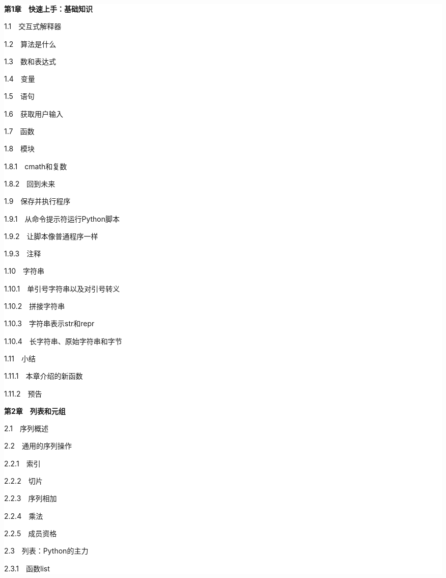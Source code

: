 **第1章　快速上手：基础知识** 

1.1　交互式解释器  

1.2　算法是什么 

1.3　数和表达式  

1.4　变量 

1.5　语句  

1.6　获取用户输入  

1.7　函数  

1.8　模块  

1.8.1　cmath和复数 

1.8.2　回到未来  

1.9　保存并执行程序  

1.9.1　从命令提示符运行Python脚本  

1.9.2　让脚本像普通程序一样  

1.9.3　注释  

1.10　字符串  

1.10.1　单引号字符串以及对引号转义  

1.10.2　拼接字符串  

1.10.3　字符串表示str和repr  

1.10.4　长字符串、原始字符串和字节  

1.11　小结  

1.11.1　本章介绍的新函数  

1.11.2　预告  

**第2章　列表和元组**  

2.1　序列概述  

2.2　通用的序列操作  

2.2.1　索引  

2.2.2　切片  

2.2.3　序列相加  

2.2.4　乘法  

2.2.5　成员资格  

2.3　列表：Python的主力  

2.3.1　函数list  

